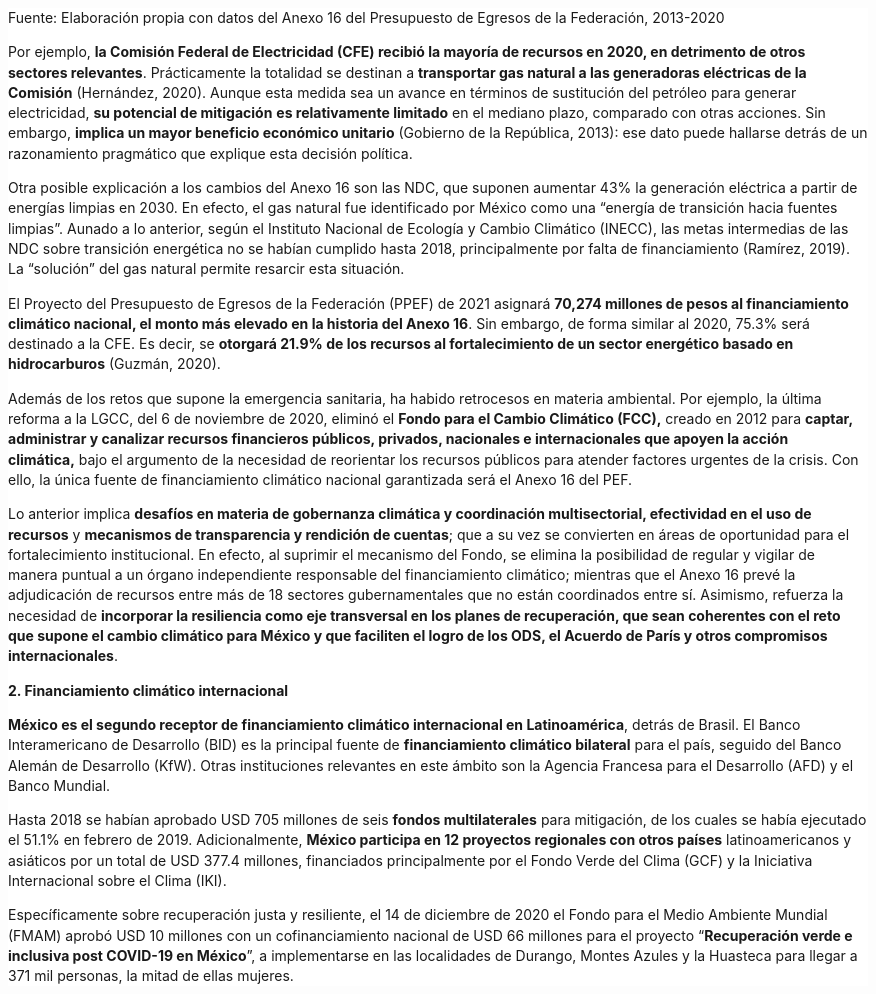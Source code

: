 Fuente: Elaboración propia con datos del Anexo 16 del Presupuesto de Egresos de la Federación, 2013-2020

Por ejemplo, **la Comisión Federal de Electricidad (CFE) recibió la mayoría de recursos en 2020, en detrimento de otros sectores relevantes**. Prácticamente la totalidad se destinan a **transportar gas natural a las generadoras eléctricas de la Comisión** (Hernández, 2020). Aunque esta medida sea un avance en términos de sustitución del petróleo para generar electricidad, **su potencial de mitigación** **es relativamente limitado** en el mediano plazo, comparado con otras acciones. Sin embargo, **implica un mayor beneficio económico unitario** (Gobierno de la República, 2013): ese dato puede hallarse detrás de un razonamiento pragmático que explique esta decisión política.

Otra posible explicación a los cambios del Anexo 16 son las NDC, que suponen aumentar 43% la generación eléctrica a partir de energías limpias en 2030. En efecto, el gas natural fue identificado por México como una “energía de transición hacia fuentes limpias”. Aunado a lo anterior, según el Instituto Nacional de Ecología y Cambio Climático (INECC), las metas intermedias de las NDC sobre transición energética no se habían cumplido hasta 2018, principalmente por falta de financiamiento (Ramírez, 2019). La “solución” del gas natural permite resarcir esta situación.

El Proyecto del Presupuesto de Egresos de la Federación (PPEF) de 2021 asignará **70,274 millones de pesos al financiamiento climático nacional, el monto más elevado en la historia del Anexo 16**. Sin embargo, de forma similar al 2020, 75.3% será destinado a la CFE. Es decir, se **otorgará 21.9% de los recursos al fortalecimiento de un sector energético basado en hidrocarburos** (Guzmán, 2020). 

Además de los retos que supone la emergencia sanitaria, ha habido retrocesos en materia ambiental. Por ejemplo, la última reforma a la LGCC, del 6 de noviembre de 2020, eliminó el **Fondo para el Cambio Climático (FCC),** creado en 2012 para **captar, administrar y canalizar recursos financieros públicos, privados, nacionales e internacionales que apoyen la acción climática,** bajo el argumento de la necesidad de reorientar los recursos públicos para atender factores urgentes de la crisis. Con ello, la única fuente de financiamiento climático nacional garantizada será el Anexo 16 del PEF. 

Lo anterior implica **desafíos en materia de gobernanza climática y coordinación multisectorial, efectividad en el uso de recursos** y **mecanismos de transparencia y rendición de cuentas**; que a su vez se convierten en áreas de oportunidad para el fortalecimiento institucional. En efecto, al suprimir el mecanismo del Fondo, se elimina la posibilidad de regular y vigilar de manera puntual a un órgano independiente responsable del financiamiento climático; mientras que el Anexo 16 prevé la adjudicación de recursos entre más de 18 sectores gubernamentales que no están coordinados entre sí. Asimismo, refuerza la necesidad de **incorporar la resiliencia como eje transversal en los planes de recuperación, que sean coherentes con el reto que supone el cambio climático para México y que faciliten el logro de los ODS, el Acuerdo de París y otros compromisos internacionales**.

**2. Financiamiento climático internacional**

**México es el segundo receptor de financiamiento climático internacional en Latinoamérica**, detrás de Brasil. El Banco Interamericano de Desarrollo (BID) es la principal fuente de **financiamiento climático bilateral** para el país, seguido del Banco Alemán de Desarrollo (KfW). Otras instituciones relevantes en este ámbito son la Agencia Francesa para el Desarrollo (AFD) y el Banco Mundial. 

Hasta 2018 se habían aprobado USD 705 millones de seis **fondos multilaterales** para mitigación, de los cuales se había ejecutado el 51.1% en febrero de 2019. Adicionalmente, **México participa en 12 proyectos regionales con otros países** latinoamericanos y asiáticos por un total de USD 377.4 millones, financiados principalmente por el Fondo Verde del Clima (GCF) y la Iniciativa Internacional sobre el Clima (IKI). 

Específicamente sobre recuperación justa y resiliente, el 14 de diciembre de 2020 el Fondo para el Medio Ambiente Mundial (FMAM) aprobó USD 10 millones con un cofinanciamiento nacional de USD 66 millones para el proyecto “**Recuperación verde e inclusiva post COVID-19 en México**”, a implementarse en las localidades de Durango, Montes Azules y la Huasteca para llegar a 371 mil personas, la mitad de ellas mujeres.
